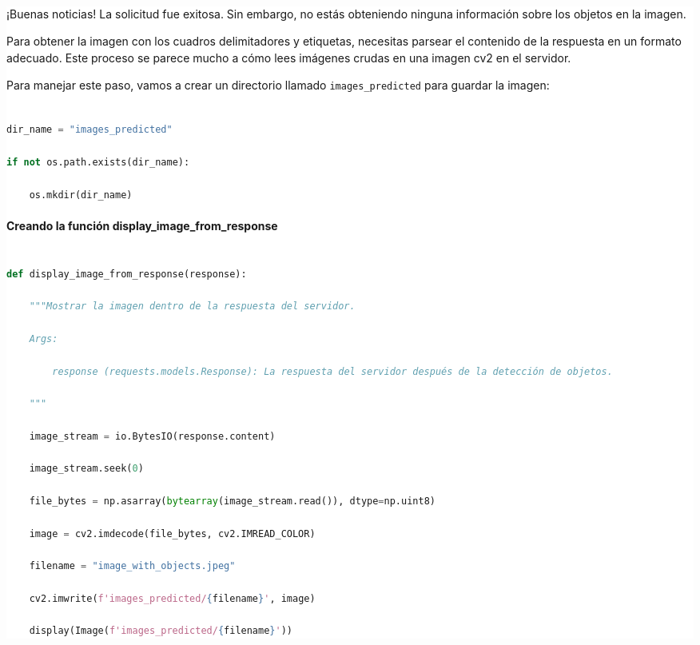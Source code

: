 ¡Buenas noticias! La solicitud fue exitosa. Sin embargo, no estás obteniendo ninguna información sobre los objetos en la imagen.



Para obtener la imagen con los cuadros delimitadores y etiquetas, necesitas parsear el contenido de la respuesta en un formato adecuado. Este proceso se parece mucho a cómo lees imágenes crudas en una imagen cv2 en el servidor.



Para manejar este paso, vamos a crear un directorio llamado `images_predicted` para guardar la imagen:



```python

dir_name = "images_predicted"

if not os.path.exists(dir_name):

    os.mkdir(dir_name)

```



#### Creando la función display_image_from_response



```python

def display_image_from_response(response):

    """Mostrar la imagen dentro de la respuesta del servidor.

    Args:

        response (requests.models.Response): La respuesta del servidor después de la detección de objetos.

    """

    image_stream = io.BytesIO(response.content)

    image_stream.seek(0)

    file_bytes = np.asarray(bytearray(image_stream.read()), dtype=np.uint8)

    image = cv2.imdecode(file_bytes, cv2.IMREAD_COLOR)

    filename = "image_with_objects.jpeg"

    cv2.imwrite(f'images_predicted/{filename}', image)

    display(Image(f'images_predicted/{filename}'))

```
